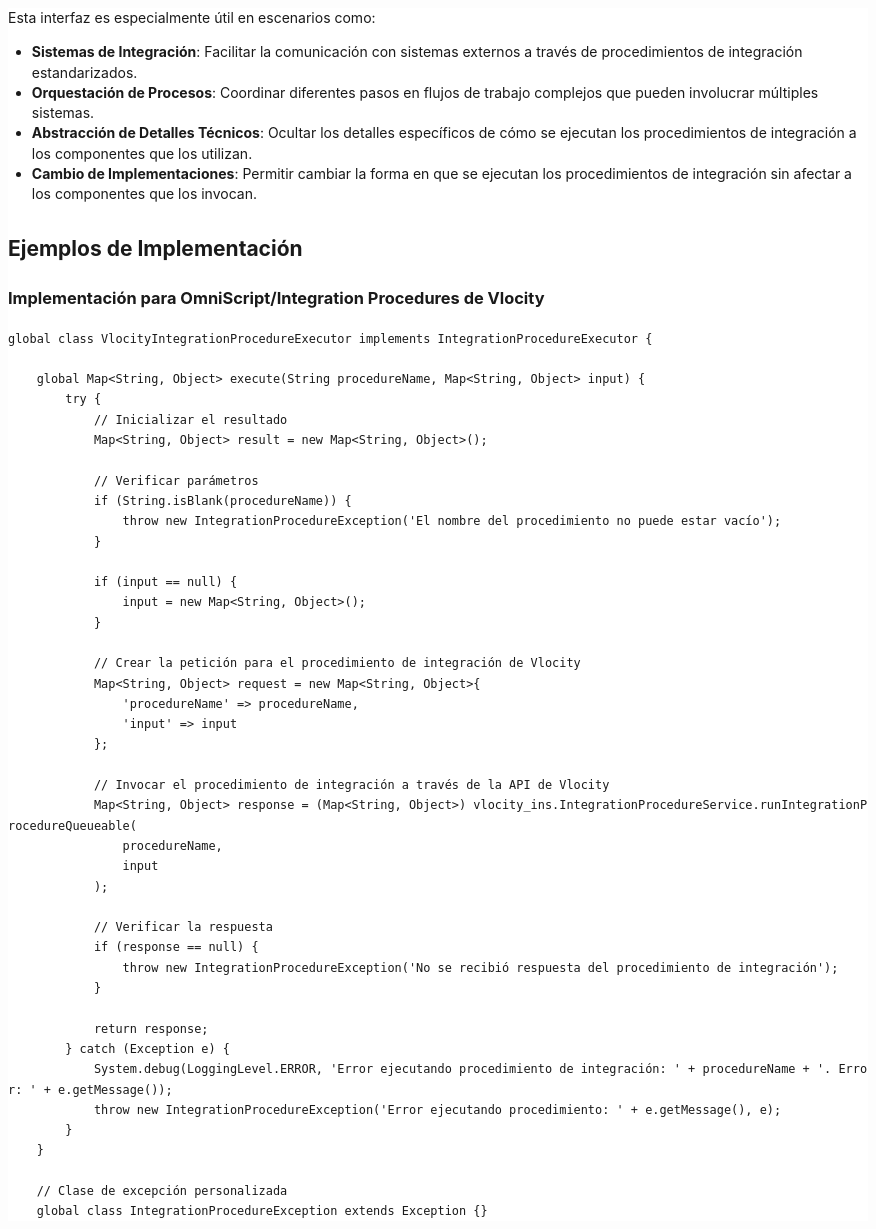 Esta interfaz es especialmente útil en escenarios como:

- **Sistemas de Integración**: Facilitar la comunicación con sistemas externos a través de procedimientos de integración estandarizados.
- **Orquestación de Procesos**: Coordinar diferentes pasos en flujos de trabajo complejos que pueden involucrar múltiples sistemas.
- **Abstracción de Detalles Técnicos**: Ocultar los detalles específicos de cómo se ejecutan los procedimientos de integración a los componentes que los utilizan.
- **Cambio de Implementaciones**: Permitir cambiar la forma en que se ejecutan los procedimientos de integración sin afectar a los componentes que los invocan.

## Ejemplos de Implementación

### Implementación para OmniScript/Integration Procedures de Vlocity

```apex
global class VlocityIntegrationProcedureExecutor implements IntegrationProcedureExecutor {
    
    global Map<String, Object> execute(String procedureName, Map<String, Object> input) {
        try {
            // Inicializar el resultado
            Map<String, Object> result = new Map<String, Object>();
            
            // Verificar parámetros
            if (String.isBlank(procedureName)) {
                throw new IntegrationProcedureException('El nombre del procedimiento no puede estar vacío');
            }
            
            if (input == null) {
                input = new Map<String, Object>();
            }
            
            // Crear la petición para el procedimiento de integración de Vlocity
            Map<String, Object> request = new Map<String, Object>{
                'procedureName' => procedureName,
                'input' => input
            };
            
            // Invocar el procedimiento de integración a través de la API de Vlocity
            Map<String, Object> response = (Map<String, Object>) vlocity_ins.IntegrationProcedureService.runIntegrationProcedureQueueable(
                procedureName, 
                input
            );
            
            // Verificar la respuesta
            if (response == null) {
                throw new IntegrationProcedureException('No se recibió respuesta del procedimiento de integración');
            }
            
            return response;
        } catch (Exception e) {
            System.debug(LoggingLevel.ERROR, 'Error ejecutando procedimiento de integración: ' + procedureName + '. Error: ' + e.getMessage());
            throw new IntegrationProcedureException('Error ejecutando procedimiento: ' + e.getMessage(), e);
        }
    }
    
    // Clase de excepción personalizada
    global class IntegrationProcedureException extends Exception {}
```